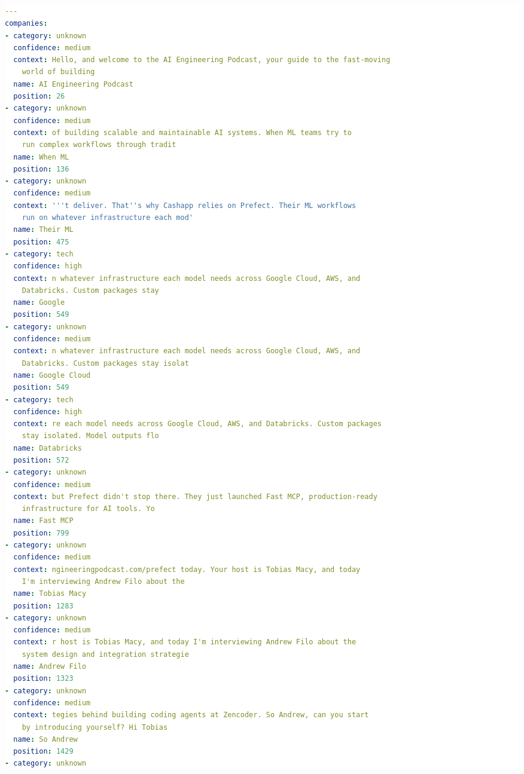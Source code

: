 ```yaml
---
companies:
- category: unknown
  confidence: medium
  context: Hello, and welcome to the AI Engineering Podcast, your guide to the fast-moving
    world of building
  name: AI Engineering Podcast
  position: 26
- category: unknown
  confidence: medium
  context: of building scalable and maintainable AI systems. When ML teams try to
    run complex workflows through tradit
  name: When ML
  position: 136
- category: unknown
  confidence: medium
  context: '''t deliver. That''s why Cashapp relies on Prefect. Their ML workflows
    run on whatever infrastructure each mod'
  name: Their ML
  position: 475
- category: tech
  confidence: high
  context: n whatever infrastructure each model needs across Google Cloud, AWS, and
    Databricks. Custom packages stay
  name: Google
  position: 549
- category: unknown
  confidence: medium
  context: n whatever infrastructure each model needs across Google Cloud, AWS, and
    Databricks. Custom packages stay isolat
  name: Google Cloud
  position: 549
- category: tech
  confidence: high
  context: re each model needs across Google Cloud, AWS, and Databricks. Custom packages
    stay isolated. Model outputs flo
  name: Databricks
  position: 572
- category: unknown
  confidence: medium
  context: but Prefect didn't stop there. They just launched Fast MCP, production-ready
    infrastructure for AI tools. Yo
  name: Fast MCP
  position: 799
- category: unknown
  confidence: medium
  context: ngineeringpodcast.com/prefect today. Your host is Tobias Macy, and today
    I'm interviewing Andrew Filo about the
  name: Tobias Macy
  position: 1283
- category: unknown
  confidence: medium
  context: r host is Tobias Macy, and today I'm interviewing Andrew Filo about the
    system design and integration strategie
  name: Andrew Filo
  position: 1323
- category: unknown
  confidence: medium
  context: tegies behind building coding agents at Zencoder. So Andrew, can you start
    by introducing yourself? Hi Tobias
  name: So Andrew
  position: 1429
- category: unknown
```